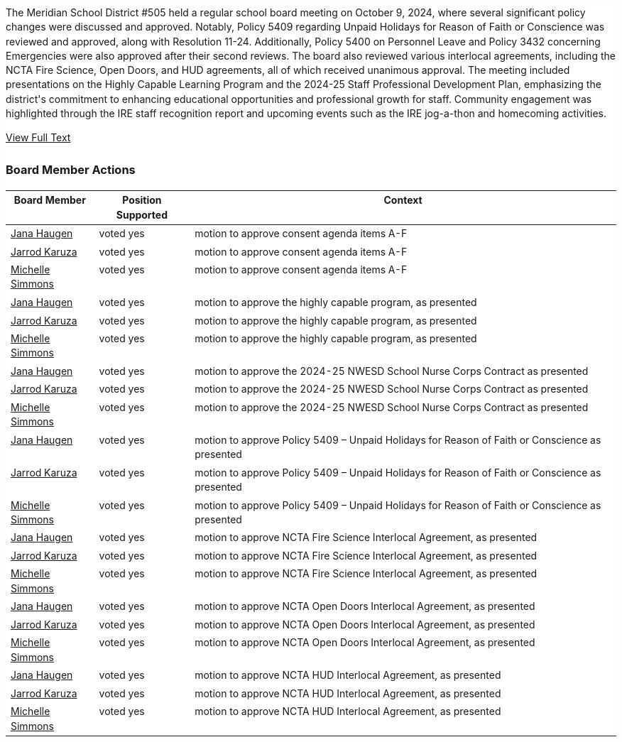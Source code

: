 The Meridian School District #505 held a regular school board meeting on October 9, 2024, where several significant policy changes were discussed and approved. Notably, Policy 5409 regarding Unpaid Holidays for Reason of Faith or Conscience was reviewed and approved, along with Resolution 11-24. Additionally, Policy 5400 on Personnel Leave and Policy 3432 concerning Emergencies were also approved after their second reviews. The board also reviewed various interlocal agreements, including the NCTA Fire Science, Open Doors, and HUD agreements, all of which received unanimous approval. The meeting included presentations on the Highly Capable Learning Program and the 2024-25 Staff Professional Development Plan, emphasizing the district's commitment to enhancing educational opportunities and professional growth for staff. Community engagement was highlighted through the IRE staff recognition report and upcoming events such as the IRE jog-a-thon and homecoming activities.

[View Full Text](https://raw.githubusercontent.com/VoronoiPerspectives/WashingtonStateSchoolBoardExplorer/refs/heads/main/data/countries/usa/states/wa/counties/whatcom/school_boards/meridian_school_district/2024/processed/2024-10-09-minutes.txt)

### Board Member Actions

| Board Member | Position Supported | Context |
|--------------|--------------------|---------|
| [Jana Haugen](board_member_338.md) | voted yes | motion to approve consent agenda items A-F |
| [Jarrod Karuza](board_member_339.md) | voted yes | motion to approve consent agenda items A-F |
| [Michelle Simmons](board_member_342.md) | voted yes | motion to approve consent agenda items A-F |
| [Jana Haugen](board_member_338.md) | voted yes | motion to approve the highly capable program, as presented |
| [Jarrod Karuza](board_member_339.md) | voted yes | motion to approve the highly capable program, as presented |
| [Michelle Simmons](board_member_342.md) | voted yes | motion to approve the highly capable program, as presented |
| [Jana Haugen](board_member_338.md) | voted yes | motion to approve the 2024-25 NWESD School Nurse Corps Contract as presented |
| [Jarrod Karuza](board_member_339.md) | voted yes | motion to approve the 2024-25 NWESD School Nurse Corps Contract as presented |
| [Michelle Simmons](board_member_342.md) | voted yes | motion to approve the 2024-25 NWESD School Nurse Corps Contract as presented |
| [Jana Haugen](board_member_338.md) | voted yes | motion to approve Policy 5409 – Unpaid Holidays for Reason of Faith or Conscience as presented |
| [Jarrod Karuza](board_member_339.md) | voted yes | motion to approve Policy 5409 – Unpaid Holidays for Reason of Faith or Conscience as presented |
| [Michelle Simmons](board_member_342.md) | voted yes | motion to approve Policy 5409 – Unpaid Holidays for Reason of Faith or Conscience as presented |
| [Jana Haugen](board_member_338.md) | voted yes | motion to approve NCTA Fire Science Interlocal Agreement, as presented |
| [Jarrod Karuza](board_member_339.md) | voted yes | motion to approve NCTA Fire Science Interlocal Agreement, as presented |
| [Michelle Simmons](board_member_342.md) | voted yes | motion to approve NCTA Fire Science Interlocal Agreement, as presented |
| [Jana Haugen](board_member_338.md) | voted yes | motion to approve NCTA Open Doors Interlocal Agreement, as presented |
| [Jarrod Karuza](board_member_339.md) | voted yes | motion to approve NCTA Open Doors Interlocal Agreement, as presented |
| [Michelle Simmons](board_member_342.md) | voted yes | motion to approve NCTA Open Doors Interlocal Agreement, as presented |
| [Jana Haugen](board_member_338.md) | voted yes | motion to approve NCTA HUD Interlocal Agreement, as presented |
| [Jarrod Karuza](board_member_339.md) | voted yes | motion to approve NCTA HUD Interlocal Agreement, as presented |
| [Michelle Simmons](board_member_342.md) | voted yes | motion to approve NCTA HUD Interlocal Agreement, as presented |
